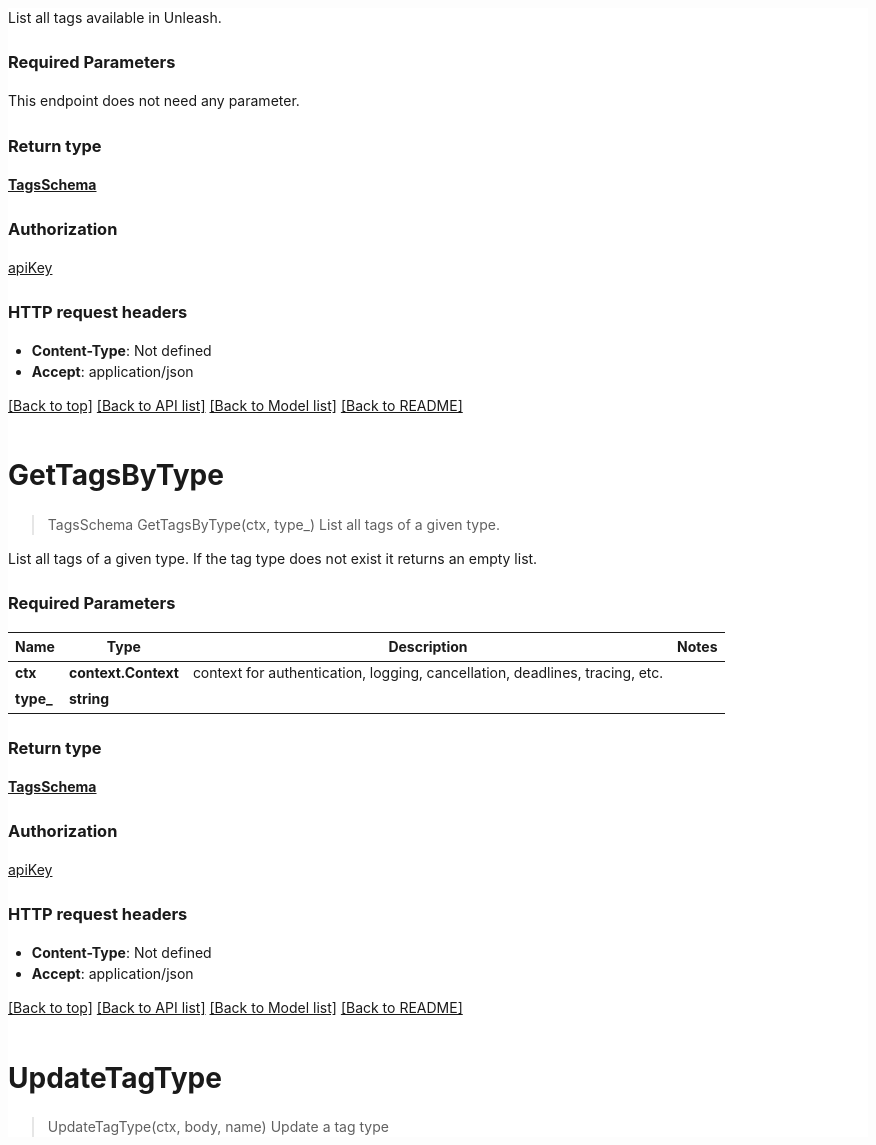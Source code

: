List all tags available in Unleash.

### Required Parameters
This endpoint does not need any parameter.

### Return type

[**TagsSchema**](tagsSchema.md)

### Authorization

[apiKey](../README.md#apiKey)

### HTTP request headers

 - **Content-Type**: Not defined
 - **Accept**: application/json

[[Back to top]](#) [[Back to API list]](../README.md#documentation-for-api-endpoints) [[Back to Model list]](../README.md#documentation-for-models) [[Back to README]](../README.md)

# **GetTagsByType**
> TagsSchema GetTagsByType(ctx, type_)
List all tags of a given type.

List all tags of a given type. If the tag type does not exist it returns an empty list.

### Required Parameters

Name | Type | Description  | Notes
------------- | ------------- | ------------- | -------------
 **ctx** | **context.Context** | context for authentication, logging, cancellation, deadlines, tracing, etc.
  **type_** | **string**|  | 

### Return type

[**TagsSchema**](tagsSchema.md)

### Authorization

[apiKey](../README.md#apiKey)

### HTTP request headers

 - **Content-Type**: Not defined
 - **Accept**: application/json

[[Back to top]](#) [[Back to API list]](../README.md#documentation-for-api-endpoints) [[Back to Model list]](../README.md#documentation-for-models) [[Back to README]](../README.md)

# **UpdateTagType**
> UpdateTagType(ctx, body, name)
Update a tag type
